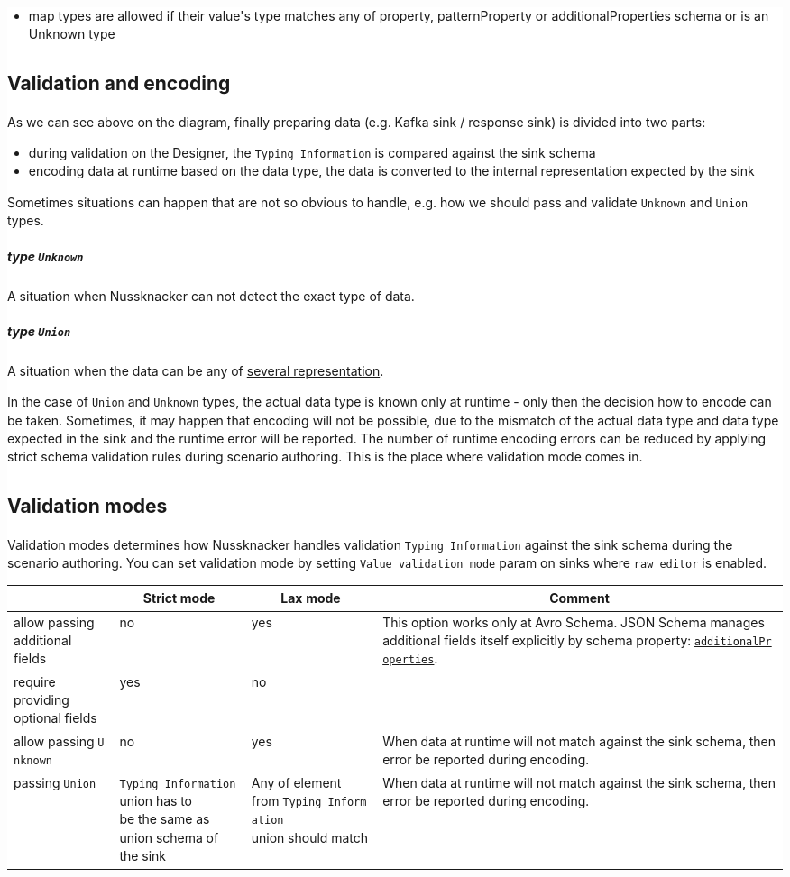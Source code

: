   * map types are allowed if their value's type matches any of property, patternProperty or additionalProperties schema or is an Unknown type

## Validation and encoding

As we can see above on the diagram, finally preparing data (e.g. Kafka sink / response sink) is divided into two parts:

* during validation on the Designer, the `Typing Information` is compared against the sink schema
* encoding data at runtime based on the data type, the data is converted to the internal representation expected by the
  sink

Sometimes situations can happen that are not so obvious to handle, e.g. how we should pass and validate `Unknown`
and `Union` types.

##### type `Unknown`

A situation when Nussknacker can not detect the exact type of data.

##### type `Union`

A situation when the data can be any of [several representation](https://en.wikipedia.org/wiki/Union_type).

In the case of `Union` and `Unknown` types, the actual data type is known only at runtime - only then the decision how
to encode can be taken. Sometimes, it may happen that encoding will not be possible, due to the mismatch of the actual
data type and data type expected in the sink and the runtime error will be reported. The number of runtime encoding
errors can be reduced by applying strict schema validation rules during scenario authoring. This is the place where
validation mode comes in.

## Validation modes

Validation modes determines how Nussknacker handles validation `Typing Information` against the sink schema during the
scenario authoring. You can set validation mode by setting `Value validation mode` param on sinks where `raw editor` is
enabled.

|                                   | Strict mode                                                                   | Lax mode                                                        | Comment                                                                                                                                                |
|-----------------------------------|-------------------------------------------------------------------------------|-----------------------------------------------------------------|--------------------------------------------------------------------------------------------------------------------------------------------------------|
| allow passing additional fields   | no                                                                            | yes                                                             | This option works only at Avro Schema. JSON Schema manages additional fields itself explicitly by schema property: [`additionalProperties`](#objects). |
| require providing optional fields | yes                                                                           | no                                                              |                                                                                                                                                        |
| allow passing `Unknown`           | no                                                                            | yes                                                             | When data at runtime will not match against the sink schema, then error be reported during encoding.                                                   |
| passing `Union`                   | `Typing Information` union has to<br/>be the same as union schema of the sink | Any of element from `Typing Information`<br/>union should match | When data at runtime will not match against the sink schema, then error be reported during encoding.                                                   |
